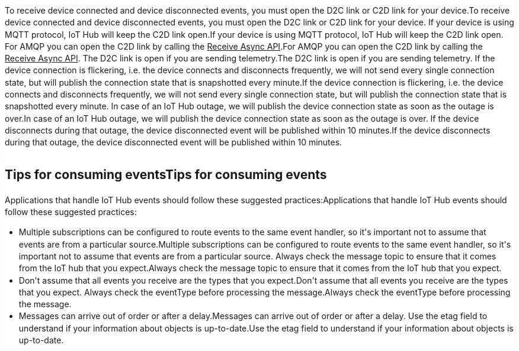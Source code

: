 <span data-ttu-id="a6efc-143">To receive device connected and device disconnected events, you must open the D2C link or C2D link for your device.</span><span class="sxs-lookup"><span data-stu-id="a6efc-143">To receive device connected and device disconnected events, you must open the D2C link or C2D link for your device.</span></span> <span data-ttu-id="a6efc-144">If your device is using MQTT protocol, IoT Hub will keep the C2D link open.</span><span class="sxs-lookup"><span data-stu-id="a6efc-144">If your device is using MQTT protocol, IoT Hub will keep the C2D link open.</span></span> <span data-ttu-id="a6efc-145">For AMQP you can open the C2D link by calling the [Receive Async API](https://docs.microsoft.com/dotnet/api/microsoft.azure.devices.client.deviceclient.receiveasync?view=azure-dotnet).</span><span class="sxs-lookup"><span data-stu-id="a6efc-145">For AMQP you can open the C2D link by calling the [Receive Async API](https://docs.microsoft.com/dotnet/api/microsoft.azure.devices.client.deviceclient.receiveasync?view=azure-dotnet).</span></span> <span data-ttu-id="a6efc-146">The D2C link is open if you are sending telemetry.</span><span class="sxs-lookup"><span data-stu-id="a6efc-146">The D2C link is open if you are sending telemetry.</span></span> <span data-ttu-id="a6efc-147">If the device connection is flickering, i.e. the device connects and disconnects frequently, we will not send every single connection state, but will publish the connection state that is snapshotted every minute.</span><span class="sxs-lookup"><span data-stu-id="a6efc-147">If the device connection is flickering, i.e. the device connects and disconnects frequently, we will not send every single connection state, but will publish the connection state that is snapshotted every minute.</span></span> <span data-ttu-id="a6efc-148">In case of an IoT Hub outage, we will publish the device connection state as soon as the outage is over.</span><span class="sxs-lookup"><span data-stu-id="a6efc-148">In case of an IoT Hub outage, we will publish the device connection state as soon as the outage is over.</span></span> <span data-ttu-id="a6efc-149">If the device disconnects during that outage, the device disconnected event will be published within 10 minutes.</span><span class="sxs-lookup"><span data-stu-id="a6efc-149">If the device disconnects during that outage, the device disconnected event will be published within 10 minutes.</span></span>

## <a name="tips-for-consuming-events"></a><span data-ttu-id="a6efc-150">Tips for consuming events</span><span class="sxs-lookup"><span data-stu-id="a6efc-150">Tips for consuming events</span></span>

<span data-ttu-id="a6efc-151">Applications that handle IoT Hub events should follow these suggested practices:</span><span class="sxs-lookup"><span data-stu-id="a6efc-151">Applications that handle IoT Hub events should follow these suggested practices:</span></span>

* <span data-ttu-id="a6efc-152">Multiple subscriptions can be configured to route events to the same event handler, so it's important not to assume that events are from a particular source.</span><span class="sxs-lookup"><span data-stu-id="a6efc-152">Multiple subscriptions can be configured to route events to the same event handler, so it's important not to assume that events are from a particular source.</span></span> <span data-ttu-id="a6efc-153">Always check the message topic to ensure that it comes from the IoT hub that you expect.</span><span class="sxs-lookup"><span data-stu-id="a6efc-153">Always check the message topic to ensure that it comes from the IoT hub that you expect.</span></span> 
* <span data-ttu-id="a6efc-154">Don't assume that all events you receive are the types that you expect.</span><span class="sxs-lookup"><span data-stu-id="a6efc-154">Don't assume that all events you receive are the types that you expect.</span></span> <span data-ttu-id="a6efc-155">Always check the eventType before processing the message.</span><span class="sxs-lookup"><span data-stu-id="a6efc-155">Always check the eventType before processing the message.</span></span>
* <span data-ttu-id="a6efc-156">Messages can arrive out of order or after a delay.</span><span class="sxs-lookup"><span data-stu-id="a6efc-156">Messages can arrive out of order or after a delay.</span></span> <span data-ttu-id="a6efc-157">Use the etag field to understand if your information about objects is up-to-date.</span><span class="sxs-lookup"><span data-stu-id="a6efc-157">Use the etag field to understand if your information about objects is up-to-date.</span></span>
